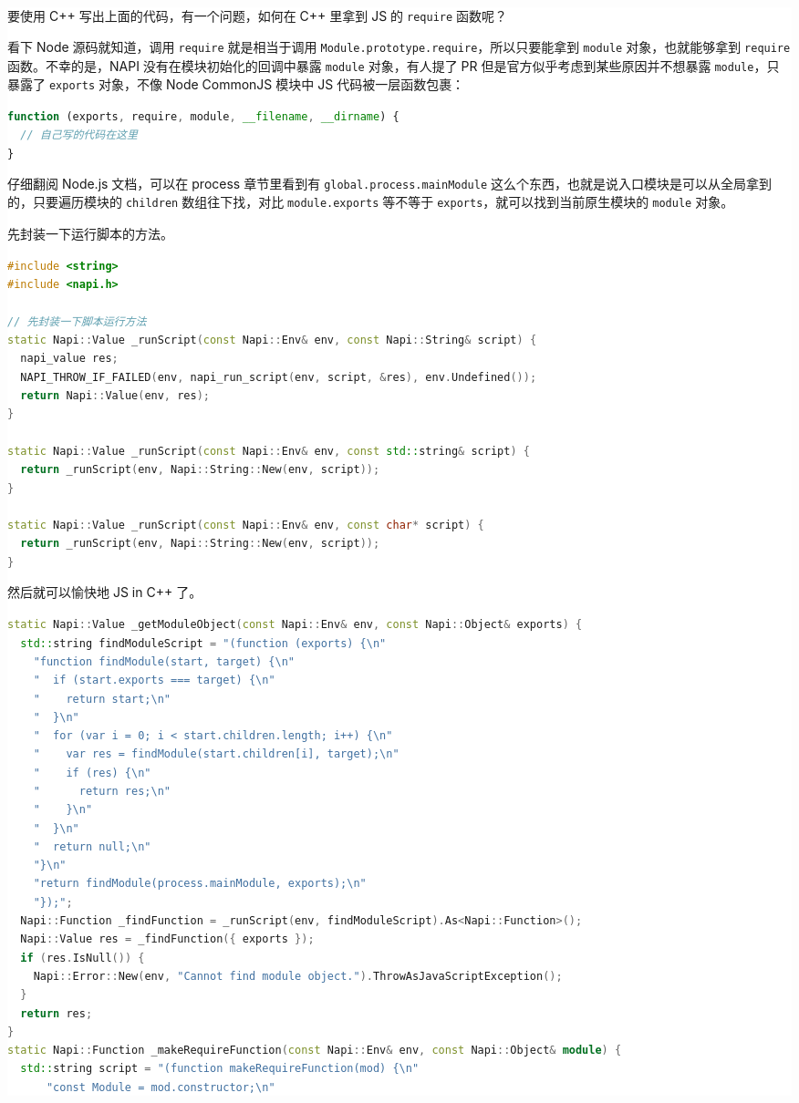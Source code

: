 要使用 C++ 写出上面的代码，有一个问题，如何在 C++ 里拿到 JS 的 `require` 函数呢？

看下 Node 源码就知道，调用 `require` 就是相当于调用 `Module.prototype.require`，所以只要能拿到 `module` 对象，也就能够拿到 `require` 函数。不幸的是，NAPI 没有在模块初始化的回调中暴露 `module` 对象，有人提了 PR 但是官方似乎考虑到某些原因并不想暴露 `module`，只暴露了 `exports` 对象，不像 Node CommonJS 模块中 JS 代码被一层函数包裹：

``` js
function (exports, require, module, __filename, __dirname) {
  // 自己写的代码在这里
}
```

仔细翻阅 Node.js 文档，可以在 process 章节里看到有 `global.process.mainModule` 这么个东西，也就是说入口模块是可以从全局拿到的，只要遍历模块的 `children` 数组往下找，对比 `module.exports` 等不等于 `exports`，就可以找到当前原生模块的 `module` 对象。

先封装一下运行脚本的方法。

``` cpp
#include <string>
#include <napi.h>

// 先封装一下脚本运行方法
static Napi::Value _runScript(const Napi::Env& env, const Napi::String& script) {
  napi_value res;
  NAPI_THROW_IF_FAILED(env, napi_run_script(env, script, &res), env.Undefined());
  return Napi::Value(env, res);
}

static Napi::Value _runScript(const Napi::Env& env, const std::string& script) {
  return _runScript(env, Napi::String::New(env, script));
}

static Napi::Value _runScript(const Napi::Env& env, const char* script) {
  return _runScript(env, Napi::String::New(env, script));
}
```

然后就可以愉快地 JS in C++ 了。

``` cpp
static Napi::Value _getModuleObject(const Napi::Env& env, const Napi::Object& exports) {
  std::string findModuleScript = "(function (exports) {\n"
    "function findModule(start, target) {\n"
    "  if (start.exports === target) {\n"
    "    return start;\n"
    "  }\n"
    "  for (var i = 0; i < start.children.length; i++) {\n"
    "    var res = findModule(start.children[i], target);\n"
    "    if (res) {\n"
    "      return res;\n"
    "    }\n"
    "  }\n"
    "  return null;\n"
    "}\n"
    "return findModule(process.mainModule, exports);\n"
    "});";
  Napi::Function _findFunction = _runScript(env, findModuleScript).As<Napi::Function>();
  Napi::Value res = _findFunction({ exports });
  if (res.IsNull()) {
    Napi::Error::New(env, "Cannot find module object.").ThrowAsJavaScriptException();
  }
  return res;
}
static Napi::Function _makeRequireFunction(const Napi::Env& env, const Napi::Object& module) {
  std::string script = "(function makeRequireFunction(mod) {\n"
      "const Module = mod.constructor;\n"

```